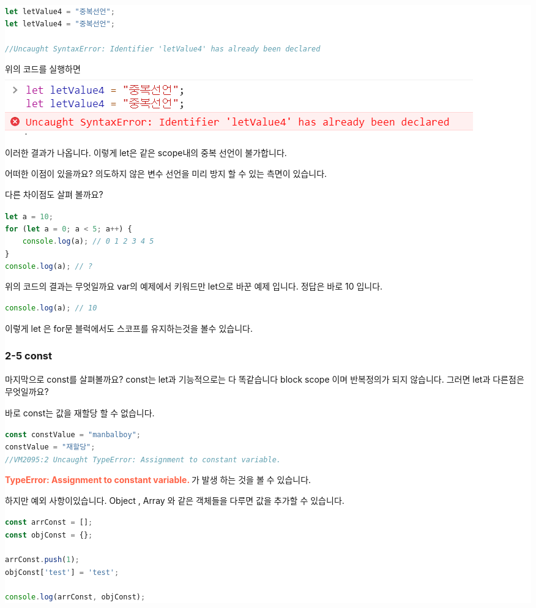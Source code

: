 
```js 
let letValue4 = "중복선언";
let letValue4 = "중복선언";

//Uncaught SyntaxError: Identifier 'letValue4' has already been declared
```

위의 코드를 실행하면 
![let scope](./img/06.PNG  "let scope")

이러한 결과가 나옵니다. 이렇게 let은 같은 scope내의 중복 선언이 불가합니다. 

어떠한 이점이 있을까요? 의도하지 않은 변수 선언을 미리 방지 할 수 있는 측면이 있습니다.

다른 차이점도 살펴 볼까요? 

```js
let a = 10;
for (let a = 0; a < 5; a++) {
    console.log(a); // 0 1 2 3 4 5
}
console.log(a); // ?
```

위의 코드의 결과는 무엇일까요 var의 예제에서 키워드만 let으로 바꾼 예제 입니다. 정답은 바로 10 입니다. 

```js
console.log(a); // 10
```

이렇게 let 은 for문 블럭에서도 스코프를 유지하는것을 볼수 있습니다. 

### 2-5 const
마지막으로 const를 살펴볼까요? 
const는 let과 기능적으로는 다 똑같습니다 block scope 이며 반복정의가 되지 않습니다. 그러면 let과 다른점은 무엇일까요? 

바로 const는 값을 재할당 할 수 없습니다. 

```js
const constValue = "manbalboy";
constValue = "재할당";
//VM2095:2 Uncaught TypeError: Assignment to constant variable.
```

 <strong style="color:tomato"> TypeError: Assignment to constant variable. </strong> 가 발생 하는 것을 볼 수 있습니다. 

 하지만 예외 사항이있습니다. Object , Array 와 같은 객체들을 다루면 값을 추가할 수 있습니다. 

 ```js
const arrConst = [];
const objConst = {};

arrConst.push(1);
objConst['test'] = 'test';

console.log(arrConst, objConst);
 ```
